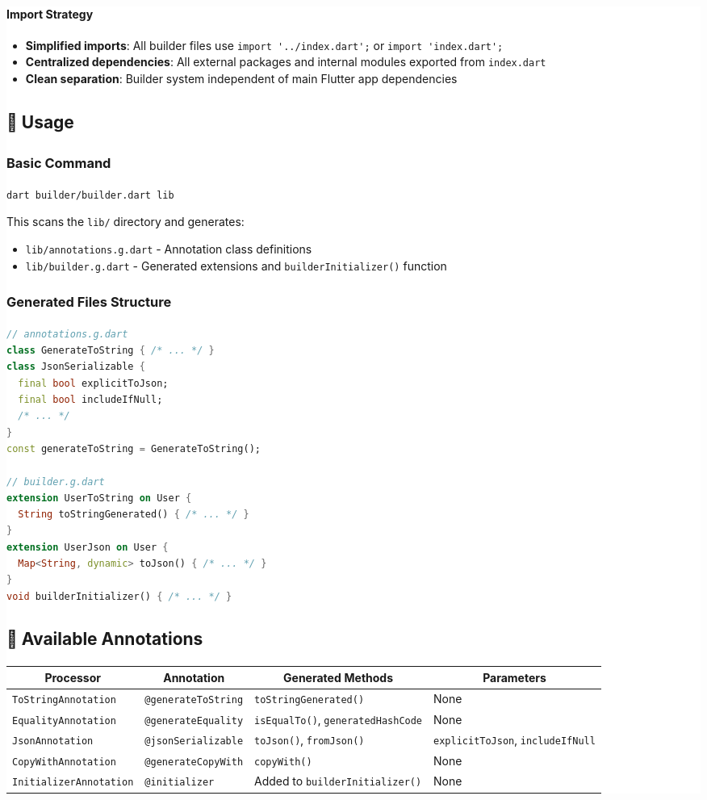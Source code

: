 #### Import Strategy
- **Simplified imports**: All builder files use `import '../index.dart';` or `import 'index.dart';`
- **Centralized dependencies**: All external packages and internal modules exported from `index.dart`
- **Clean separation**: Builder system independent of main Flutter app dependencies

## 🚀 Usage

### Basic Command
```bash
dart builder/builder.dart lib
```
This scans the `lib/` directory and generates:
- `lib/annotations.g.dart` - Annotation class definitions
- `lib/builder.g.dart` - Generated extensions and `builderInitializer()` function

### Generated Files Structure
```dart
// annotations.g.dart
class GenerateToString { /* ... */ }
class JsonSerializable { 
  final bool explicitToJson;
  final bool includeIfNull;
  /* ... */ 
}
const generateToString = GenerateToString();

// builder.g.dart  
extension UserToString on User {
  String toStringGenerated() { /* ... */ }
}
extension UserJson on User {
  Map<String, dynamic> toJson() { /* ... */ }
}
void builderInitializer() { /* ... */ }
```

## 📝 Available Annotations

| Processor | Annotation | Generated Methods | Parameters |
|-----------|------------|------------------|------------|
| `ToStringAnnotation` | `@generateToString` | `toStringGenerated()` | None |
| `EqualityAnnotation` | `@generateEquality` | `isEqualTo()`, `generatedHashCode` | None |
| `JsonAnnotation` | `@jsonSerializable` | `toJson()`, `fromJson()` | `explicitToJson`, `includeIfNull` |
| `CopyWithAnnotation` | `@generateCopyWith` | `copyWith()` | None |
| `InitializerAnnotation` | `@initializer` | Added to `builderInitializer()` | None |
